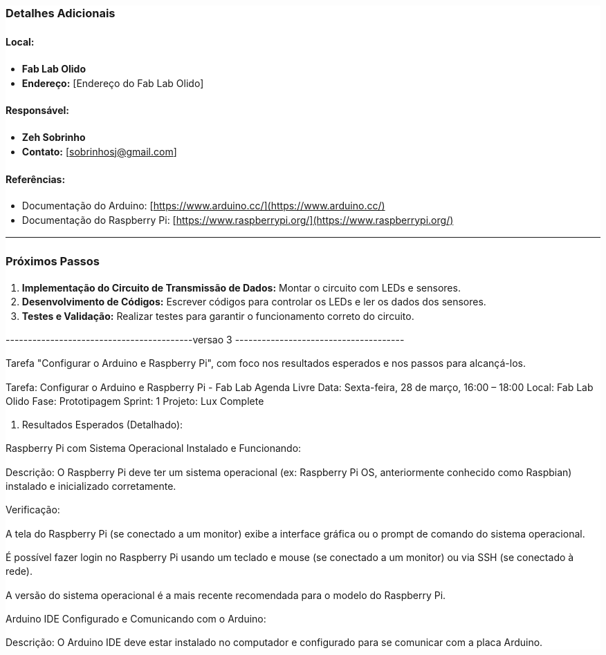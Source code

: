 
### **Detalhes Adicionais**

#### **Local:**
- **Fab Lab Olido**
- **Endereço:** [Endereço do Fab Lab Olido]

#### **Responsável:**
- **Zeh Sobrinho**
- **Contato:** [sobrinhosj@gmail.com]

#### **Referências:**
- Documentação do Arduino: [https://www.arduino.cc/](https://www.arduino.cc/)
- Documentação do Raspberry Pi: [https://www.raspberrypi.org/](https://www.raspberrypi.org/)

---

### **Próximos Passos**
1. **Implementação do Circuito de Transmissão de Dados:** Montar o circuito com LEDs e sensores.
2. **Desenvolvimento de Códigos:** Escrever códigos para controlar os LEDs e ler os dados dos sensores.
3. **Testes e Validação:** Realizar testes para garantir o funcionamento correto do circuito.

------------------------------------------versao 3 --------------------------------------


Tarefa "Configurar o Arduino e Raspberry Pi", com foco nos resultados esperados e nos passos para alcançá-los.

Tarefa: Configurar o Arduino e Raspberry Pi - Fab Lab Agenda Livre
Data: Sexta-feira, 28 de março, 16:00 – 18:00
Local: Fab Lab Olido
Fase: Prototipagem
Sprint: 1
Projeto: Lux Complete

1. Resultados Esperados (Detalhado):

Raspberry Pi com Sistema Operacional Instalado e Funcionando:

Descrição: O Raspberry Pi deve ter um sistema operacional (ex: Raspberry Pi OS, anteriormente conhecido como Raspbian) instalado e inicializado corretamente.

Verificação:

A tela do Raspberry Pi (se conectado a um monitor) exibe a interface gráfica ou o prompt de comando do sistema operacional.

É possível fazer login no Raspberry Pi usando um teclado e mouse (se conectado a um monitor) ou via SSH (se conectado à rede).

A versão do sistema operacional é a mais recente recomendada para o modelo do Raspberry Pi.

Arduino IDE Configurado e Comunicando com o Arduino:

Descrição: O Arduino IDE deve estar instalado no computador e configurado para se comunicar com a placa Arduino.
